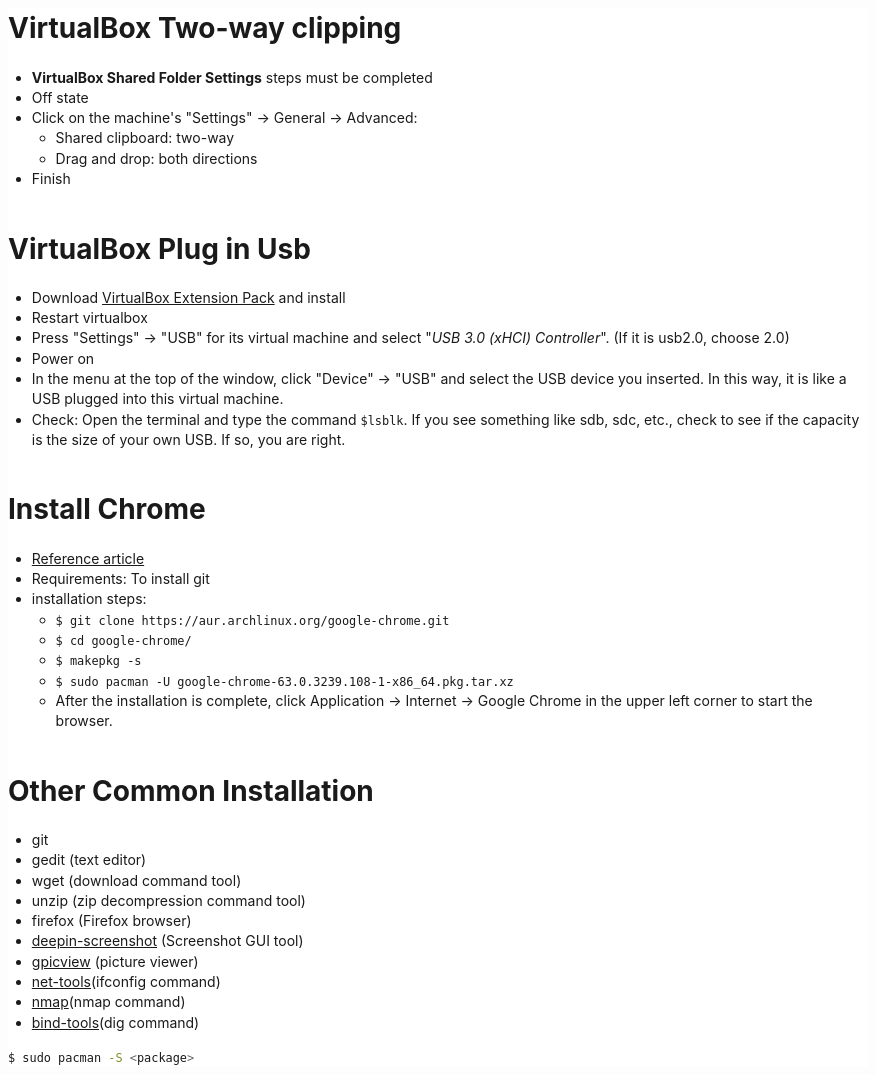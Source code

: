 # VirtualBox Two-way clipping
- **VirtualBox Shared Folder Settings** steps must be completed
- Off state
- Click on the machine's "Settings" -> General -> Advanced:
     - Shared clipboard: two-way
     - Drag and drop: both directions
- Finish

# VirtualBox Plug in Usb
- Download [VirtualBox Extension Pack](https://www.virtualbox.org/wiki/Downloads) and install
- Restart virtualbox
- Press "Settings" -> "USB" for its virtual machine and select "*USB 3.0 (xHCI) Controller*". (If it is usb2.0, choose 2.0)
- Power on
- In the menu at the top of the window, click "Device" -> "USB" and select the USB device you inserted. In this way, it is like a USB plugged into this virtual machine.
- Check: Open the terminal and type the command `$lsblk`. If you see something like sdb, sdc, etc., check to see if the capacity is the size of your own USB. If so, you are right.

# Install Chrome
- [Reference article](https://linuxhint.com/install-google-chrome-on-arch-linux/)
- Requirements: To install git
- installation steps:
     - `$ git clone https://aur.archlinux.org/google-chrome.git`
     - `$ cd google-chrome/`
     - `$ makepkg -s`
     - `$ sudo pacman -U google-chrome-63.0.3239.108-1-x86_64.pkg.tar.xz`
     - After the installation is complete, click Application -> Internet -> Google Chrome in the upper left corner to start the browser.

# Other Common Installation
- git
- gedit (text editor)
- wget (download command tool)
- unzip (zip decompression command tool)
- firefox (Firefox browser)
- [deepin-screenshot](https://www.archlinux.org/packages/?name=deepin-screenshot) (Screenshot GUI tool)
- [gpicview](https://www.archlinux.org/packages/community/x86_64/gpicview/) (picture viewer)
- [net-tools](https://www.archlinux.org/packages/core/x86_64/net-tools/)(ifconfig command)
- [nmap](https://www.archlinux.org/packages/extra/x86_64/nmap/)(nmap command)
- [bind-tools](https://www.archlinux.org/packages/extra/x86_64/bind-tools/)(dig command)

```bash
$ sudo pacman -S <package>
```
